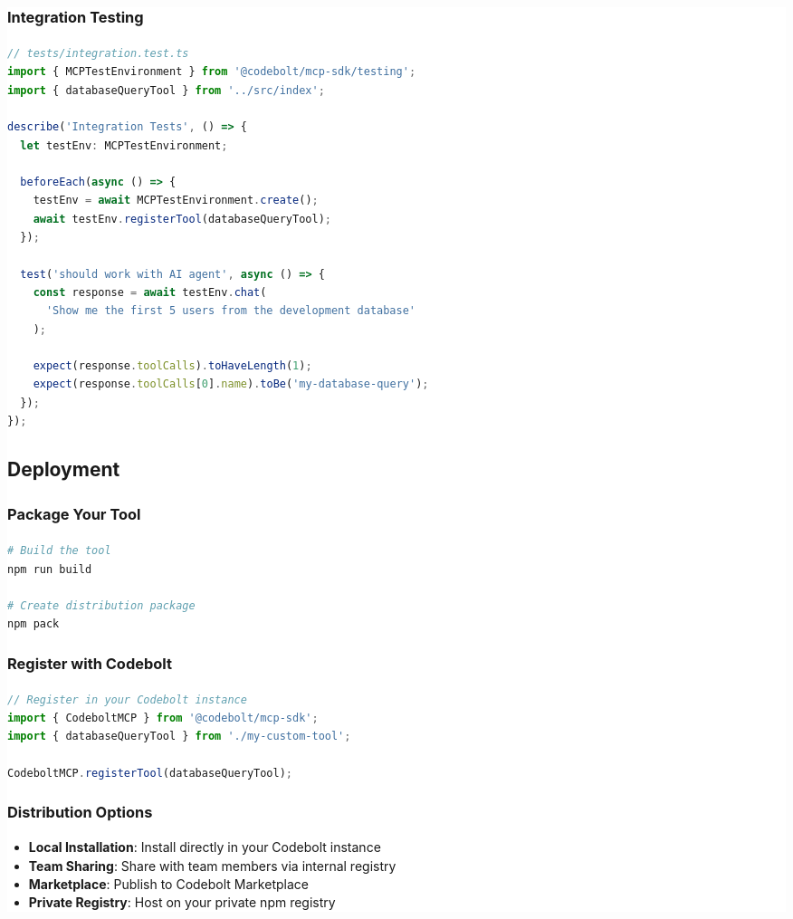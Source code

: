 
### Integration Testing
```typescript
// tests/integration.test.ts
import { MCPTestEnvironment } from '@codebolt/mcp-sdk/testing';
import { databaseQueryTool } from '../src/index';

describe('Integration Tests', () => {
  let testEnv: MCPTestEnvironment;
  
  beforeEach(async () => {
    testEnv = await MCPTestEnvironment.create();
    await testEnv.registerTool(databaseQueryTool);
  });
  
  test('should work with AI agent', async () => {
    const response = await testEnv.chat(
      'Show me the first 5 users from the development database'
    );
    
    expect(response.toolCalls).toHaveLength(1);
    expect(response.toolCalls[0].name).toBe('my-database-query');
  });
});
```

## Deployment

### Package Your Tool
```bash
# Build the tool
npm run build

# Create distribution package
npm pack
```

### Register with Codebolt
```typescript
// Register in your Codebolt instance
import { CodeboltMCP } from '@codebolt/mcp-sdk';
import { databaseQueryTool } from './my-custom-tool';

CodeboltMCP.registerTool(databaseQueryTool);
```

### Distribution Options
- **Local Installation**: Install directly in your Codebolt instance
- **Team Sharing**: Share with team members via internal registry
- **Marketplace**: Publish to Codebolt Marketplace
- **Private Registry**: Host on your private npm registry
